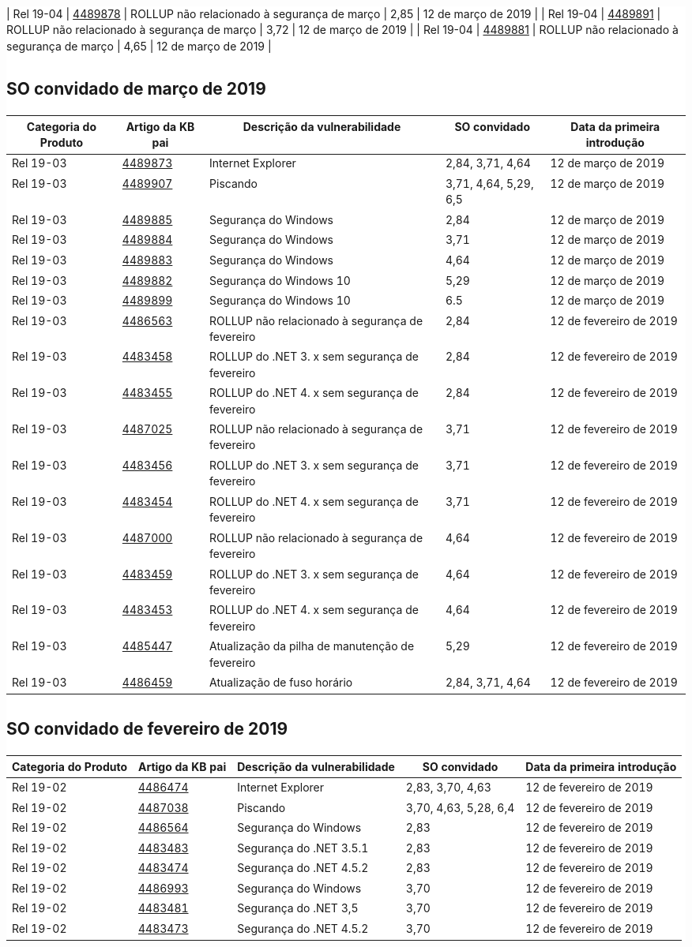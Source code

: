| Rel 19-04 | [4489878] | ROLLUP não relacionado à segurança de março | 2,85 | 12 de março de 2019 |
| Rel 19-04 | [4489891] | ROLLUP não relacionado à segurança de março | 3,72 | 12 de março de 2019 |
| Rel 19-04 | [4489881] | ROLLUP não relacionado à segurança de março | 4,65 | 12 de março de 2019 |

[4493509]: https://support.microsoft.com/kb/4493509
[4493470]: https://support.microsoft.com/kb/4493470
[4493467]: https://support.microsoft.com/kb/4493467
[4493450]: https://support.microsoft.com/kb/4493450
[4493448]: https://support.microsoft.com/kb/4493448
[4493478]: https://support.microsoft.com/kb/4493478
[4493435]: https://support.microsoft.com/kb/4493435
[4490628]: https://support.microsoft.com/kb/KB4490628
[4474419]: https://support.microsoft.com/kb/KB4474419
[4489878]: https://support.microsoft.com/kb/KB4489878
[4489891]: https://support.microsoft.com/kb/KB4489891
[4489881]: https://support.microsoft.com/kb/KB4489881

## <a name="march-2019-guest-os"></a>SO convidado de março de 2019

| Categoria do Produto | Artigo da KB pai | Descrição da vulnerabilidade | SO convidado | Data da primeira introdução |
| --- | --- | --- | --- | --- |
| Rel 19-03 | [4489873] | Internet Explorer | 2,84, 3,71, 4,64 | 12 de março de 2019 |
| Rel 19-03 | [4489907] | Piscando | 3,71, 4,64, 5,29, 6,5 | 12 de março de 2019 |
| Rel 19-03 | [4489885] | Segurança do Windows | 2,84 | 12 de março de 2019 |
| Rel 19-03 | [4489884] | Segurança do Windows | 3,71 | 12 de março de 2019 |
| Rel 19-03 | [4489883] | Segurança do Windows | 4,64 | 12 de março de 2019 |
| Rel 19-03 | [4489882] | Segurança do Windows 10 | 5,29 | 12 de março de 2019 |
| Rel 19-03 | [4489899] | Segurança do Windows 10 | 6.5 | 12 de março de 2019 |
| Rel 19-03 | [4486563] | ROLLUP não relacionado à segurança de fevereiro | 2,84 | 12 de fevereiro de 2019 |
| Rel 19-03 | [4483458] | ROLLUP do .NET 3. x sem segurança de fevereiro | 2,84 | 12 de fevereiro de 2019 |
| Rel 19-03 | [4483455] | ROLLUP do .NET 4. x sem segurança de fevereiro | 2,84 | 12 de fevereiro de 2019 |
| Rel 19-03 | [4487025] | ROLLUP não relacionado à segurança de fevereiro | 3,71 | 12 de fevereiro de 2019 |
| Rel 19-03 | [4483456] | ROLLUP do .NET 3. x sem segurança de fevereiro | 3,71 | 12 de fevereiro de 2019 |
| Rel 19-03 | [4483454] | ROLLUP do .NET 4. x sem segurança de fevereiro | 3,71 | 12 de fevereiro de 2019 |
| Rel 19-03 | [4487000] | ROLLUP não relacionado à segurança de fevereiro | 4,64 | 12 de fevereiro de 2019 |
| Rel 19-03 | [4483459] | ROLLUP do .NET 3. x sem segurança de fevereiro | 4,64 | 12 de fevereiro de 2019 |
| Rel 19-03 | [4483453] | ROLLUP do .NET 4. x sem segurança de fevereiro | 4,64 | 12 de fevereiro de 2019 |
| Rel 19-03 | [4485447] | Atualização da pilha de manutenção de fevereiro | 5,29 | 12 de fevereiro de 2019 |
| Rel 19-03 | [4486459] | Atualização de fuso horário | 2,84, 3,71, 4,64 | 12 de fevereiro de 2019 |

[4489873]: https://support.microsoft.com/kb/4489873
[4489907]: https://support.microsoft.com/kb/4489907
[4489885]: https://support.microsoft.com/kb/4489885
[4489884]: https://support.microsoft.com/kb/4489884
[4489883]: https://support.microsoft.com/kb/4489883
[4489882]: https://support.microsoft.com/kb/4489882
[4489899]: https://support.microsoft.com/kb/4489899
[4486563]: https://support.microsoft.com/kb/4486563
[4483458]: https://support.microsoft.com/kb/4483458
[4483455]: https://support.microsoft.com/kb/4483455
[4487025]: https://support.microsoft.com/kb/4487025
[4483456]: https://support.microsoft.com/kb/4483456
[4483454]: https://support.microsoft.com/kb/4483454
[4487000]: https://support.microsoft.com/kb/4487000
[4483459]: https://support.microsoft.com/kb/4483459
[4483453]: https://support.microsoft.com/kb/4483453
[4485447]: https://support.microsoft.com/kb/4485447
[4486459]: https://support.microsoft.com/kb/4486459

## <a name="february-2019-guest-os"></a>SO convidado de fevereiro de 2019

| Categoria do Produto | Artigo da KB pai | Descrição da vulnerabilidade | SO convidado | Data da primeira introdução |
| --- | --- | --- | --- | --- |
| Rel 19-02 | [4486474] | Internet Explorer | 2,83, 3,70, 4,63 | 12 de fevereiro de 2019 |
| Rel 19-02 | [4487038] | Piscando | 3,70, 4,63, 5,28, 6,4 | 12 de fevereiro de 2019 |
| Rel 19-02 | [4486564] | Segurança do Windows | 2,83 | 12 de fevereiro de 2019 |
| Rel 19-02 | [4483483] | Segurança do .NET 3.5.1 | 2,83 | 12 de fevereiro de 2019 |
| Rel 19-02 | [4483474] | Segurança do .NET 4.5.2 | 2,83 | 12 de fevereiro de 2019 |
| Rel 19-02 | [4486993] | Segurança do Windows | 3,70 | 12 de fevereiro de 2019 |
| Rel 19-02 | [4483481] | Segurança do .NET 3,5 | 3,70 | 12 de fevereiro de 2019 |
| Rel 19-02 | [4483473] | Segurança do .NET 4.5.2 | 3,70 | 12 de fevereiro de 2019 |

[4507434]: https://support.microsoft.com/kb/4507434
[4506621]: https://support.microsoft.com/kb/4506621
[4506966]: https://support.microsoft.com/kb/4506966
[4506976]: https://support.microsoft.com/kb/4506976
[4507456]: https://support.microsoft.com/kb/4507456
[4506965]: https://support.microsoft.com/kb/4506965
[4506974]: https://support.microsoft.com/kb/4506974
[4507464]: https://support.microsoft.com/kb/4507464
[4506964]: https://support.microsoft.com/kb/4506964
[4506977]: https://support.microsoft.com/kb/4506977
[4507457]: https://support.microsoft.com/kb/4507457
[4507460]: https://support.microsoft.com/kb/4507460
[4506998]: https://support.microsoft.com/kb/4506998
[4507469]: https://support.microsoft.com/kb/4507469
[4503537]: https://support.microsoft.com/kb/4503537
[4504369]: https://support.microsoft.com/kb/4504369
[4503292]: https://support.microsoft.com/kb/4503292
[4503285]: https://support.microsoft.com/kb/4503285
[4503276]: https://support.microsoft.com/kb/4503276
[4503327]: https://support.microsoft.com/kb/4503327
[4503267]: https://support.microsoft.com/kb/4503267
[4503290]: https://support.microsoft.com/kb/4503290
[4503263]: https://support.microsoft.com/kb/4503263
[4503269]: https://support.microsoft.com/kb/4503269
[4494174]: https://support.microsoft.com/kb/4494174
[4494175]: https://support.microsoft.com/kb/4494175
[4503308]: https://support.microsoft.com/kb/4503308
[4503259]: https://support.microsoft.com/kb/4503259
[4499164]: https://support.microsoft.com/kb/KB4499164
[4495606]: https://support.microsoft.com/kb/KB4495606
[4495596]: https://support.microsoft.com/kb/KB4495596
[4499171]: https://support.microsoft.com/kb/KB4499171
[4495602]: https://support.microsoft.com/kb/KB4495602
[4495594]: https://support.microsoft.com/kb/KB4495594
[4499151]: https://support.microsoft.com/kb/KB4499151
[4495608]: https://support.microsoft.com/kb/KB4495608
[4495592]: https://support.microsoft.com/kb/KB4495592
[4495610]: https://support.microsoft.com/kb/KB4495610
[4495618]: https://support.microsoft.com/kb/KB4495618
[4501226]: https://support.microsoft.com/kb/KB4501226
[4490128]: https://support.microsoft.com/kb/KB4490128
[4498206]: https://support.microsoft.com/kb/4498206
[4505050]: https://support.microsoft.com/kb/4505050
[4497932]: https://support.microsoft.com/kb/4497932
[4499175]: https://support.microsoft.com/kb/4499175
[4495612]: https://support.microsoft.com/kb/4495612
[4495593]: https://support.microsoft.com/kb/4495593
[4499158]: https://support.microsoft.com/kb/4499158
[4495607]: https://support.microsoft.com/kb/4495607
[4495591]: https://support.microsoft.com/kb/4495591
[4492872]: https://support.microsoft.com/kb/4492872
[4499165]: https://support.microsoft.com/kb/4499165
[4495615]: https://support.microsoft.com/kb/4495615
[4495589]: https://support.microsoft.com/kb/4495589
[4498947]: https://support.microsoft.com/kb/4498947
[4494175]: https://support.microsoft.com/kb/4494175
[4505052]: https://support.microsoft.com/kb/4505052
[4499728]: https://support.microsoft.com/kb/4499728
[4505056]: https://support.microsoft.com/kb/4505056
[4494174]: https://support.microsoft.com/kb/4494174
[4495590]: https://support.microsoft.com/kb/4495590
[4486474]: https://support.microsoft.com/kb/4486474
[4487038]: https://support.microsoft.com/kb/4487038
[4486564]: https://support.microsoft.com/kb/4486564
[4483483]: https://support.microsoft.com/kb/4483483
[4483474]: https://support.microsoft.com/kb/4483474
[4486993]: https://support.microsoft.com/kb/4486993
[4483481]: https://support.microsoft.com/kb/4483481
[4483473]: https://support.microsoft.com/kb/4483473
[4487028]: https://support.microsoft.com/kb/4487028
[4483484]: https://support.microsoft.com/kb/4483484
[4483472]: https://support.microsoft.com/kb/4483472
[4487026]: https://support.microsoft.com/kb/4487026
[4487044]: https://support.microsoft.com/kb/4487044
[4483452]: https://support.microsoft.com/kb/4483452
[4480970]: https://support.microsoft.com/kb/4480970
[4483483]: https://support.microsoft.com/kb/4483483
[4480059]: https://support.microsoft.com/kb/4480059
[4480975]: https://support.microsoft.com/kb/4480975
[4480061]: https://support.microsoft.com/kb/4480061
[4480058]: https://support.microsoft.com/kb/4480058
[4480963]: https://support.microsoft.com/kb/4480963
[4480064]: https://support.microsoft.com/kb/4480064
[4480057]: https://support.microsoft.com/kb/4480057
[4480116]: https://support.microsoft.com/kb/4480116
[4480961]: https://support.microsoft.com/kb/4480961
[4480964]: https://support.microsoft.com/kb/4480964
[4480972]: https://support.microsoft.com/kb/4480972
[4480960]: https://support.microsoft.com/kb/4480960
[4480056]: https://support.microsoft.com/kb/4480056
[4480074]: https://support.microsoft.com/kb/4480074
[4480075]: https://support.microsoft.com/kb/4480075
[4480076]: https://support.microsoft.com/kb/4480076
[4480086]: https://support.microsoft.com/kb/4480086
[4480083]: https://support.microsoft.com/kb/4480083
[4480085]: https://support.microsoft.com/kb/4480085
[4480979]: https://support.microsoft.com/kb/4480979
[4480965]: https://support.microsoft.com/kb/4480965
[4471318]: https://support.microsoft.com/kb/4471318
[4470641]: https://support.microsoft.com/kb/4470641
[4470637]: https://support.microsoft.com/kb/4470637
[4471330]: https://support.microsoft.com/kb/4471330
[4470629]: https://support.microsoft.com/kb/4470629
[4470623]: https://support.microsoft.com/kb/4470623
[4471320]: https://support.microsoft.com/kb/4471320
[4470630]: https://support.microsoft.com/kb/4470630
[4470622]: https://support.microsoft.com/kb/4470622
[4471321]: https://support.microsoft.com/kb/4471321
[4471328]: https://support.microsoft.com/kb/4471328
[4471326]: https://support.microsoft.com/kb/4471326
[4471322]: https://support.microsoft.com/kb/4471322
[4470600]: https://support.microsoft.com/kb/4470600
[4470601]: https://support.microsoft.com/kb/4470601
[4470602]: https://support.microsoft.com/kb/4470602
[4470493]: https://support.microsoft.com/kb/4470493
[4470492]: https://support.microsoft.com/kb/4470492
[4470491]: https://support.microsoft.com/kb/4470491
[4471331]: https://support.microsoft.com/kb/4471331
[4470199]: https://support.microsoft.com/kb/4470199
[4468323]: https://support.microsoft.com/kb/4468323
[4467107]: https://support.microsoft.com/kb/4467107
[4467701]: https://support.microsoft.com/kb/4467701
[4467697]: https://support.microsoft.com/kb/4467697
[4466536]: https://support.microsoft.com/kb/4466536
[4467694]: https://support.microsoft.com/kb/4467694
[4467106]: https://support.microsoft.com/kb/4467106
[4467678]: https://support.microsoft.com/kb/4467678
[4467703]: https://support.microsoft.com/kb/4467703
[4467691]: https://support.microsoft.com/kb/4467691
[3173426]: https://support.microsoft.com/kb/3173426
[4465659]: https://support.microsoft.com/kb/4465659
[4462923]: https://support.microsoft.com/kb/4462923
[4462929]: https://support.microsoft.com/kb/4462929
[4462926]: https://support.microsoft.com/kb/4462926
[3109976]: https://support.microsoft.com/kb/3109976
[4457037]: https://support.microsoft.com/kb/4457037
[4462917]: https://support.microsoft.com/kb/4462917
[4462915]: https://support.microsoft.com/kb/4462915
[4462931]: https://support.microsoft.com/kb/4462931
[4462941]: https://support.microsoft.com/kb/4462941
[4462930]: https://support.microsoft.com/kb/4462930
[4462949]: https://support.microsoft.com/kb/4462949
[4339284]: https://support.microsoft.com/kb/4339284
[4457144]: https://support.microsoft.com/kb/4457144
[4457044]: https://support.microsoft.com/kb/4457044
[4457038]: https://support.microsoft.com/kb/4457038
[4457135]: https://support.microsoft.com/kb/4457135
[4457042]: https://support.microsoft.com/kb/4457042
[4457037]: https://support.microsoft.com/kb/4457037
[4457129]: https://support.microsoft.com/kb/4457129
[4457045]: https://support.microsoft.com/kb/4457045
[4457036]: https://support.microsoft.com/kb/4457036